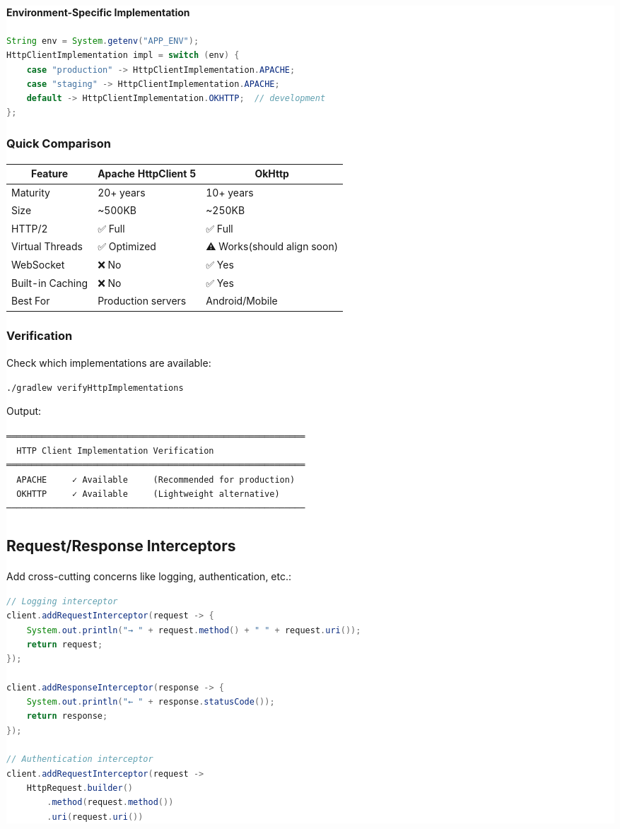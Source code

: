 #### Environment-Specific Implementation
```java
String env = System.getenv("APP_ENV");
HttpClientImplementation impl = switch (env) {
    case "production" -> HttpClientImplementation.APACHE;
    case "staging" -> HttpClientImplementation.APACHE;
    default -> HttpClientImplementation.OKHTTP;  // development
};
```

### Quick Comparison

| Feature | Apache HttpClient 5 | OkHttp                      |
|---------|-------------------|-----------------------------|
| Maturity | 20+ years | 10+ years                   |
| Size | ~500KB | ~250KB                      |
| HTTP/2 | ✅ Full | ✅ Full                      |
| Virtual Threads | ✅ Optimized | ⚠️ Works(should align soon) |
| WebSocket | ❌ No | ✅ Yes                       |
| Built-in Caching | ❌ No | ✅ Yes                       |
| Best For | Production servers | Android/Mobile              |

### Verification

Check which implementations are available:

```bash
./gradlew verifyHttpImplementations
```

Output:
```
═══════════════════════════════════════════════════════════
  HTTP Client Implementation Verification
═══════════════════════════════════════════════════════════
  APACHE     ✓ Available     (Recommended for production)
  OKHTTP     ✓ Available     (Lightweight alternative)
───────────────────────────────────────────────────────────
```

## Request/Response Interceptors

Add cross-cutting concerns like logging, authentication, etc.:

```java
// Logging interceptor
client.addRequestInterceptor(request -> {
    System.out.println("→ " + request.method() + " " + request.uri());
    return request;
});

client.addResponseInterceptor(response -> {
    System.out.println("← " + response.statusCode());
    return response;
});

// Authentication interceptor
client.addRequestInterceptor(request ->
    HttpRequest.builder()
        .method(request.method())
        .uri(request.uri())
```